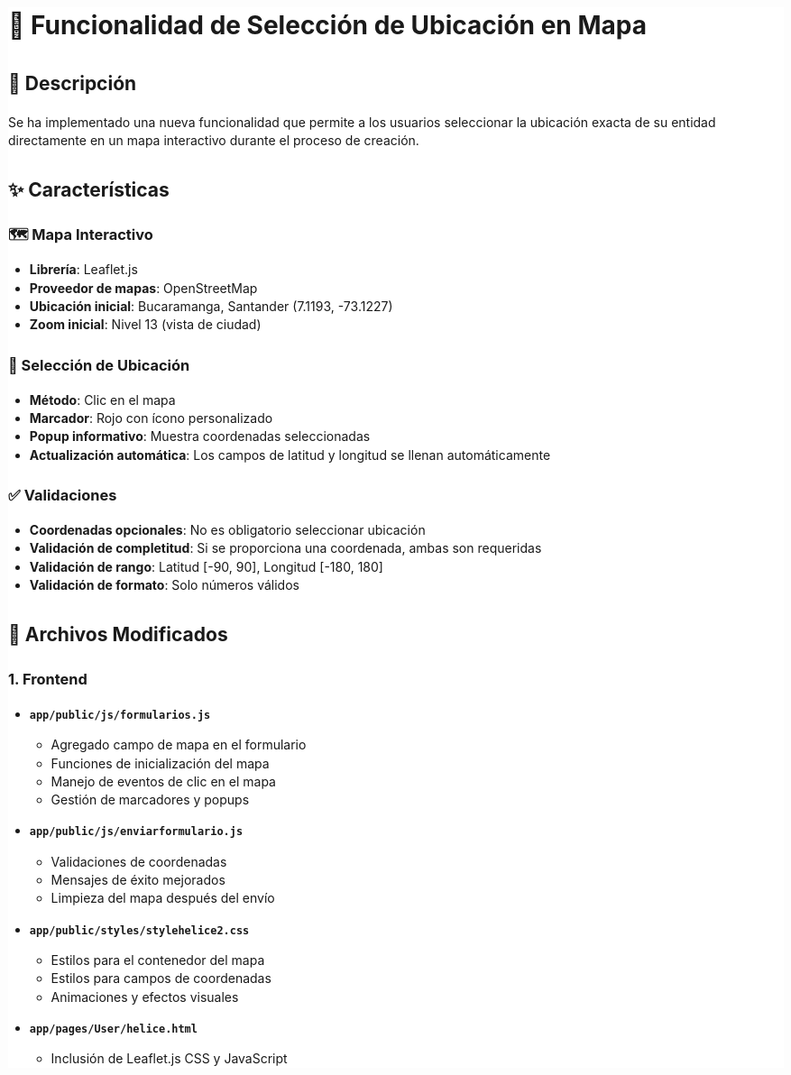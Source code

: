 # 📍 Funcionalidad de Selección de Ubicación en Mapa

## 🎯 Descripción
Se ha implementado una nueva funcionalidad que permite a los usuarios seleccionar la ubicación exacta de su entidad directamente en un mapa interactivo durante el proceso de creación.

## ✨ Características

### 🗺️ Mapa Interactivo
- **Librería**: Leaflet.js
- **Proveedor de mapas**: OpenStreetMap
- **Ubicación inicial**: Bucaramanga, Santander (7.1193, -73.1227)
- **Zoom inicial**: Nivel 13 (vista de ciudad)

### 🎯 Selección de Ubicación
- **Método**: Clic en el mapa
- **Marcador**: Rojo con ícono personalizado
- **Popup informativo**: Muestra coordenadas seleccionadas
- **Actualización automática**: Los campos de latitud y longitud se llenan automáticamente

### ✅ Validaciones
- **Coordenadas opcionales**: No es obligatorio seleccionar ubicación
- **Validación de completitud**: Si se proporciona una coordenada, ambas son requeridas
- **Validación de rango**: Latitud [-90, 90], Longitud [-180, 180]
- **Validación de formato**: Solo números válidos

## 🔧 Archivos Modificados

### 1. Frontend
- **`app/public/js/formularios.js`**
  - Agregado campo de mapa en el formulario
  - Funciones de inicialización del mapa
  - Manejo de eventos de clic en el mapa
  - Gestión de marcadores y popups

- **`app/public/js/enviarformulario.js`**
  - Validaciones de coordenadas
  - Mensajes de éxito mejorados
  - Limpieza del mapa después del envío

- **`app/public/styles/stylehelice2.css`**
  - Estilos para el contenedor del mapa
  - Estilos para campos de coordenadas
  - Animaciones y efectos visuales

- **`app/pages/User/helice.html`**
  - Inclusión de Leaflet.js CSS y JavaScript
